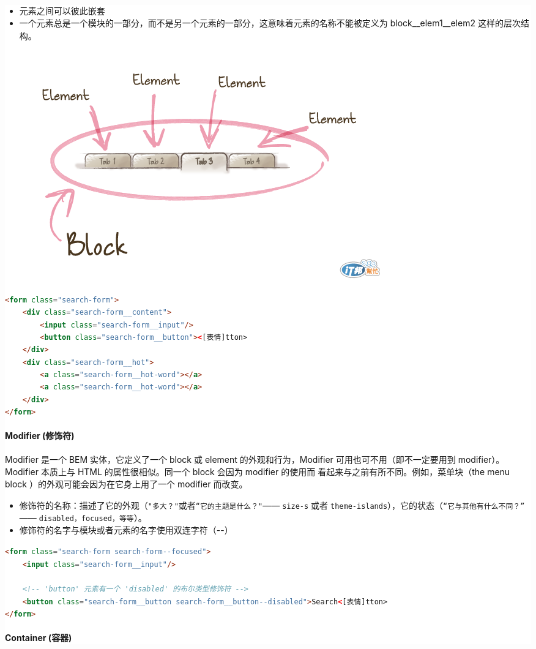 - 元素之间可以彼此嵌套
- 一个元素总是一个模块的一部分，而不是另一个元素的一部分，这意味着元素的名称不能被定义为 block__elem1__elem2 这样的层次结构。

![img](assets/2014101900380154429769d7e69_resize.png)


```html
<form class="search-form">
    <div class="search-form__content">
        <input class="search-form__input"/>
        <button class="search-form__button"><[表情]tton>
    </div>
    <div class="search-form__hot">
        <a class="search-form__hot-word"></a>
        <a class="search-form__hot-word"></a>
    </div>
</form>
```
#### Modifier (修饰符)
Modifier 是一个 BEM 实体，它定义了一个 block 或 element 的外观和行为，Modifier 可用也可不用（即不一定要用到 modifier）。Modifier 本质上与 HTML 的属性很相似。同一个 block 会因为 modifier 的使用而 看起来与之前有所不同。例如，菜单块（the menu block ）的外观可能会因为在它身上用了一个 modifier 而改变。

- 修饰符的名称：描述了它的外观（`"多大？"`或者`“它的主题是什么？"`—— `size-s` 或者 `theme-islands`），它的状态（`“它与其他有什么不同？”` —— `disabled，focused，等等`）。
- 修饰符的名字与模块或者元素的名字使用双连字符（--）

```html
<form class="search-form search-form--focused">
    <input class="search-form__input"/>

    <!-- 'button' 元素有一个 'disabled' 的布尔类型修饰符 -->
    <button class="search-form__button search-form__button--disabled">Search<[表情]tton>
</form>
```
#### Container (容器)
